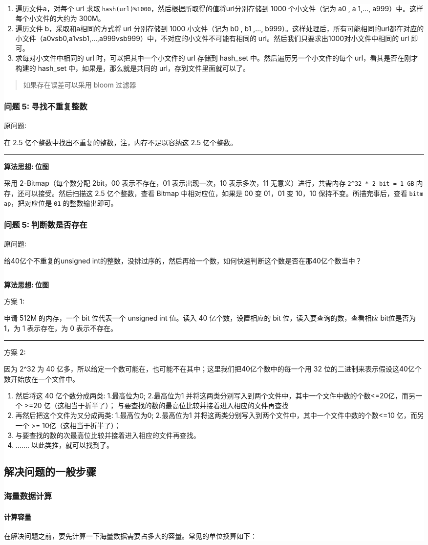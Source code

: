 1. 遍历文件a，对每个 url 求取 `hash(url)%1000`，然后根据所取得的值将url分别存储到 1000 个小文件（记为 a0 , a 1,…, a999）中。这样每个小文件的大约为 300M。
2. 遍历文件 b，采取和a相同的方式将 url 分别存储到 1000 小文件（记为 b0 , b1 ,…, b999）。这样处理后，所有可能相同的url都在对应的小文件（a0vsb0,a1vsb1,…,a999vsb999）中，不对应的小文件不可能有相同的 url。然后我们只要求出1000对小文件中相同的 url 即可。
3. 求每对小文件中相同的 url 时，可以把其中一个小文件的 url 存储到 hash_set 中。然后遍历另一个小文件的每个 url，看其是否在刚才构建的 hash_set 中，如果是，那么就是共同的 url，存到文件里面就可以了。

> 如果存在误差可以采用 bloom 过滤器

### 问题 5: 寻找不重复整数

原问题: 

在 2.5 亿个整数中找出不重复的整数，注，内存不足以容纳这 2.5 亿个整数。

----------

**算法思想: 位图**

采用 2-Bitmap（每个数分配 2bit，00 表示不存在，01 表示出现一次，10 表示多次，11 无意义）进行，共需内存 `2^32 * 2 bit = 1 GB` 内存，还可以接受。然后扫描这 2.5 亿个整数，查看 Bitmap 中相对应位，如果是 00 变 01，01 变 10，10 保持不变。所描完事后，查看 `bitmap`，把对应位是 `01` 的整数输出即可。

### 问题 5: 判断数是否存在

原问题:

给40亿个不重复的unsigned int的整数，没排过序的，然后再给一个数，如何快速判断这个数是否在那40亿个数当中？

-----

**算法思想: 位图**

方案 1:

申请 512M  的内存，一个 bit 位代表一个 unsigned int 值。读入 40 亿个数，设置相应的 bit 位，读入要查询的数，查看相应 bit位是否为 1，为 1 表示存在，为 0 表示不存在。

-----

方案 2:

因为 2^32 为 40 亿多，所以给定一个数可能在，也可能不在其中；这里我们把40亿个数中的每一个用 32 位的二进制来表示假设这40亿个数开始放在一个文件中。

1. 然后将这 40 亿个数分成两类: 1.最高位为0; 2.最高位为1 并将这两类分别写入到两个文件中，其中一个文件中数的个数<=20亿，而另一个 >=20 亿（这相当于折半了）； 与要查找的数的最高位比较并接着进入相应的文件再查找
2. 再然后把这个文件为又分成两类: 1.最高位为0; 2.最高位为1 并将这两类分别写入到两个文件中，其中一个文件中数的个数<=10 亿，而另一个 >= 10亿（这相当于折半了）； 
3. 与要查找的数的次最高位比较并接着进入相应的文件再查找。 
4. ……. 以此类推，就可以找到了。

## 解决问题的一般步骤

### 海量数据计算

#### 计算容量

在解决问题之前，要先计算一下海量数据需要占多大的容量。常见的单位换算如下：
